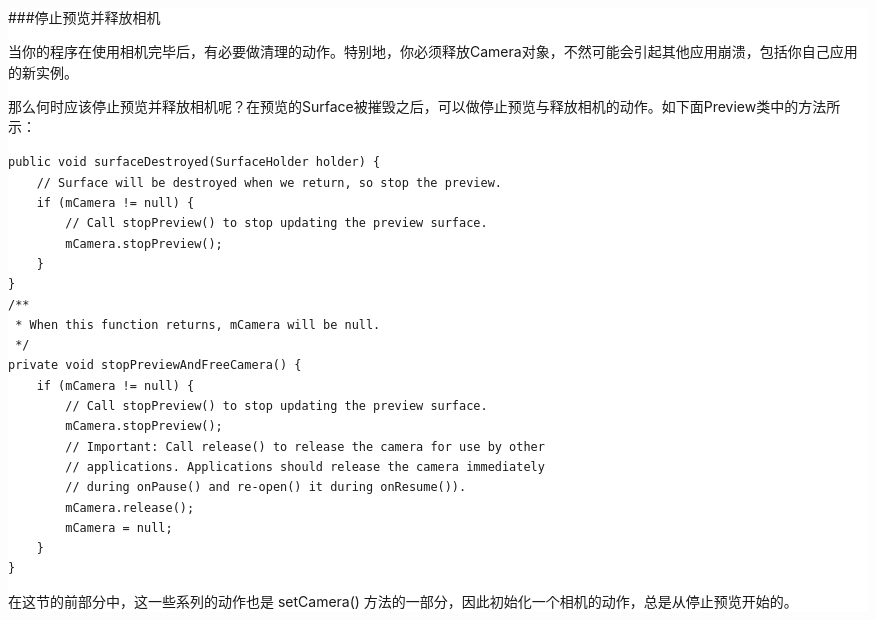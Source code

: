 ###停止预览并释放相机

当你的程序在使用相机完毕后，有必要做清理的动作。特别地，你必须释放Camera对象，不然可能会引起其他应用崩溃，包括你自己应用的新实例。

那么何时应该停止预览并释放相机呢？在预览的Surface被摧毁之后，可以做停止预览与释放相机的动作。如下面Preview类中的方法所示：

	public void surfaceDestroyed(SurfaceHolder holder) {
		// Surface will be destroyed when we return, so stop the preview.
		if (mCamera != null) {
			// Call stopPreview() to stop updating the preview surface.
			mCamera.stopPreview();
		}
	}
	/**
	 * When this function returns, mCamera will be null.
	 */
	private void stopPreviewAndFreeCamera() {
		if (mCamera != null) {
			// Call stopPreview() to stop updating the preview surface.
			mCamera.stopPreview();
			// Important: Call release() to release the camera for use by other
			// applications. Applications should release the camera immediately
			// during onPause() and re-open() it during onResume()).
			mCamera.release();
			mCamera = null;
		}
	}

在这节的前部分中，这一些系列的动作也是 setCamera() 方法的一部分，因此初始化一个相机的动作，总是从停止预览开始的。